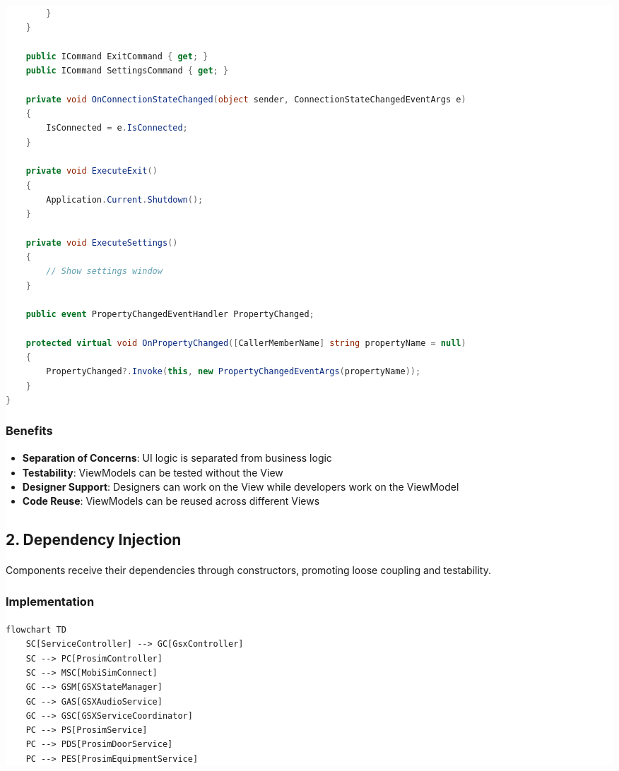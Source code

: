 ```csharp
        }
    }
    
    public ICommand ExitCommand { get; }
    public ICommand SettingsCommand { get; }
    
    private void OnConnectionStateChanged(object sender, ConnectionStateChangedEventArgs e)
    {
        IsConnected = e.IsConnected;
    }
    
    private void ExecuteExit()
    {
        Application.Current.Shutdown();
    }
    
    private void ExecuteSettings()
    {
        // Show settings window
    }
    
    public event PropertyChangedEventHandler PropertyChanged;
    
    protected virtual void OnPropertyChanged([CallerMemberName] string propertyName = null)
    {
        PropertyChanged?.Invoke(this, new PropertyChangedEventArgs(propertyName));
    }
}
```

### Benefits

- **Separation of Concerns**: UI logic is separated from business logic
- **Testability**: ViewModels can be tested without the View
- **Designer Support**: Designers can work on the View while developers work on the ViewModel
- **Code Reuse**: ViewModels can be reused across different Views

## 2. Dependency Injection

Components receive their dependencies through constructors, promoting loose coupling and testability.

### Implementation

```mermaid
flowchart TD
    SC[ServiceController] --> GC[GsxController]
    SC --> PC[ProsimController]
    SC --> MSC[MobiSimConnect]
    GC --> GSM[GSXStateManager]
    GC --> GAS[GSXAudioService]
    GC --> GSC[GSXServiceCoordinator]
    PC --> PS[ProsimService]
    PC --> PDS[ProsimDoorService]
    PC --> PES[ProsimEquipmentService]
```
